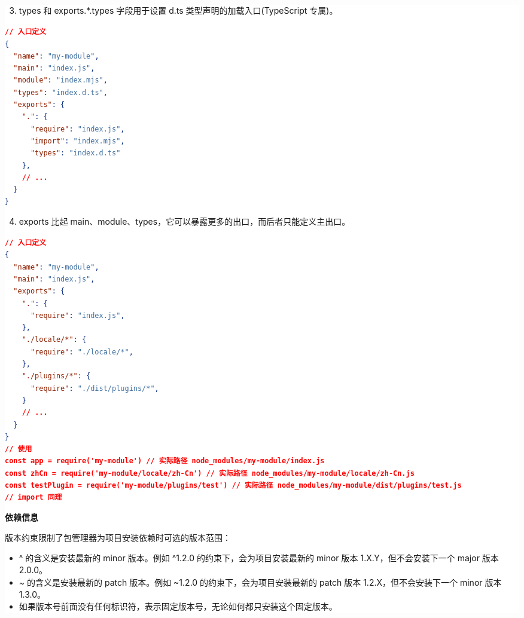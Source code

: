 3. types 和 exports.*.types 字段用于设置 d.ts 类型声明的加载入口(TypeScript 专属)。
```json
// 入口定义
{
  "name": "my-module",
  "main": "index.js",
  "module": "index.mjs",
  "types": "index.d.ts",
  "exports": {
    ".": {
      "require": "index.js",
      "import": "index.mjs",
      "types": "index.d.ts"
    },
    // ...
  }
}
```

4. exports 比起 main、module、types，它可以暴露更多的出口，而后者只能定义主出口。
```json
// 入口定义
{
  "name": "my-module",
  "main": "index.js",
  "exports": {
    ".": {
      "require": "index.js",
    },
    "./locale/*": {
      "require": "./locale/*",
    },
    "./plugins/*": {
      "require": "./dist/plugins/*",
    }
    // ...
  }
}
// 使用
const app = require('my-module') // 实际路径 node_modules/my-module/index.js
const zhCn = require('my-module/locale/zh-Cn') // 实际路径 node_modules/my-module/locale/zh-Cn.js
const testPlugin = require('my-module/plugins/test') // 实际路径 node_modules/my-module/dist/plugins/test.js
// import 同理

```

**依赖信息**

版本约束限制了包管理器为项目安装依赖时可选的版本范围：

- ^ 的含义是安装最新的 minor 版本。例如 ^1.2.0 的约束下，会为项目安装最新的 minor 版本 1.X.Y，但不会安装下一个 major 版本 2.0.0。
- ~ 的含义是安装最新的 patch 版本。例如 ~1.2.0 的约束下，会为项目安装最新的 patch 版本 1.2.X，但不会安装下一个 minor 版本 1.3.0。
- 如果版本号前面没有任何标识符，表示固定版本号，无论如何都只安装这个固定版本。
